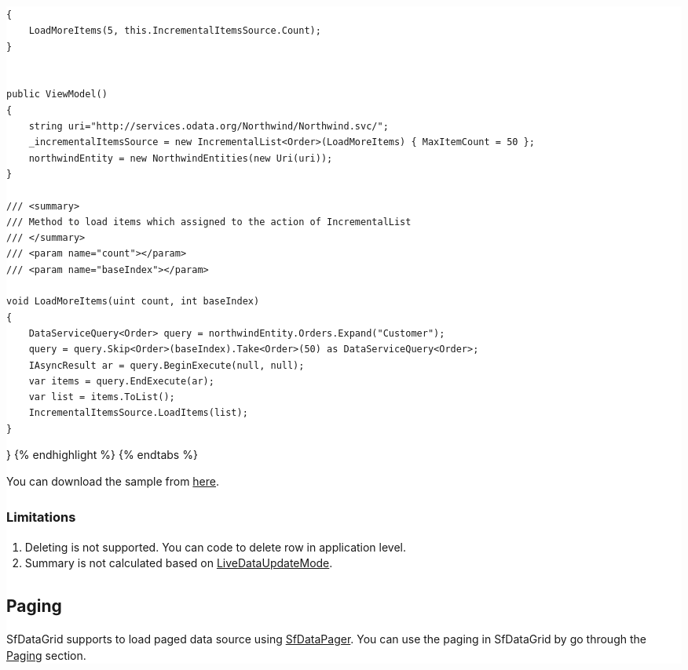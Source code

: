    {            
        LoadMoreItems(5, this.IncrementalItemsSource.Count);
    }


    public ViewModel()
    {
        string uri="http://services.odata.org/Northwind/Northwind.svc/";
        _incrementalItemsSource = new IncrementalList<Order>(LoadMoreItems) { MaxItemCount = 50 }; 
        northwindEntity = new NorthwindEntities(new Uri(uri));
    }

    /// <summary>
    /// Method to load items which assigned to the action of IncrementalList
    /// </summary>
    /// <param name="count"></param>
    /// <param name="baseIndex"></param>

    void LoadMoreItems(uint count, int baseIndex)
    {                        
        DataServiceQuery<Order> query = northwindEntity.Orders.Expand("Customer");
        query = query.Skip<Order>(baseIndex).Take<Order>(50) as DataServiceQuery<Order>;
        IAsyncResult ar = query.BeginExecute(null, null);
        var items = query.EndExecute(ar);
        var list = items.ToList();
        IncrementalItemsSource.LoadItems(list);            
    }
}
{% endhighlight %}
{% endtabs %}

You can download the sample from [here](https://www.syncfusion.com/downloads/support/directtrac/general/ze/IncrementalLoading_-_LoadMoreItems-1914949679.zip).

### Limitations

1. Deleting is not supported. You can code to delete row in application level.
2. Summary is not calculated based on [LiveDataUpdateMode](https://help.syncfusion.com/cr/wpf/Syncfusion.UI.Xaml.Grid.SfDataGrid.html#Syncfusion_UI_Xaml_Grid_SfDataGrid_LiveDataUpdateMode).

## Paging

SfDataGrid supports to load paged data source using [SfDataPager](https://help.syncfusion.com/cr/wpf/Syncfusion.UI.Xaml.Controls.DataPager.SfDataPager.html). You can use the paging in SfDataGrid by go through the [Paging](https://help.syncfusion.com/wpf/datagrid/paging) section.

